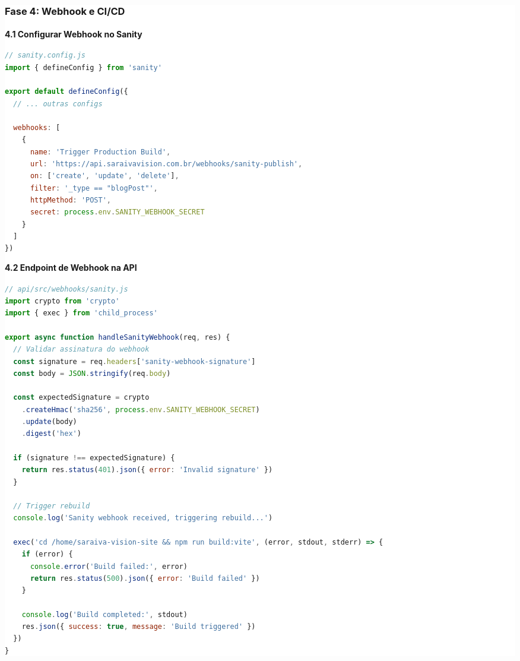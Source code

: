 ### Fase 4: Webhook e CI/CD

**4.1 Configurar Webhook no Sanity**

```javascript
// sanity.config.js
import { defineConfig } from 'sanity'

export default defineConfig({
  // ... outras configs
  
  webhooks: [
    {
      name: 'Trigger Production Build',
      url: 'https://api.saraivavision.com.br/webhooks/sanity-publish',
      on: ['create', 'update', 'delete'],
      filter: '_type == "blogPost"',
      httpMethod: 'POST',
      secret: process.env.SANITY_WEBHOOK_SECRET
    }
  ]
})
```

**4.2 Endpoint de Webhook na API**

```javascript
// api/src/webhooks/sanity.js
import crypto from 'crypto'
import { exec } from 'child_process'

export async function handleSanityWebhook(req, res) {
  // Validar assinatura do webhook
  const signature = req.headers['sanity-webhook-signature']
  const body = JSON.stringify(req.body)
  
  const expectedSignature = crypto
    .createHmac('sha256', process.env.SANITY_WEBHOOK_SECRET)
    .update(body)
    .digest('hex')
  
  if (signature !== expectedSignature) {
    return res.status(401).json({ error: 'Invalid signature' })
  }
  
  // Trigger rebuild
  console.log('Sanity webhook received, triggering rebuild...')
  
  exec('cd /home/saraiva-vision-site && npm run build:vite', (error, stdout, stderr) => {
    if (error) {
      console.error('Build failed:', error)
      return res.status(500).json({ error: 'Build failed' })
    }
    
    console.log('Build completed:', stdout)
    res.json({ success: true, message: 'Build triggered' })
  })
}
```
